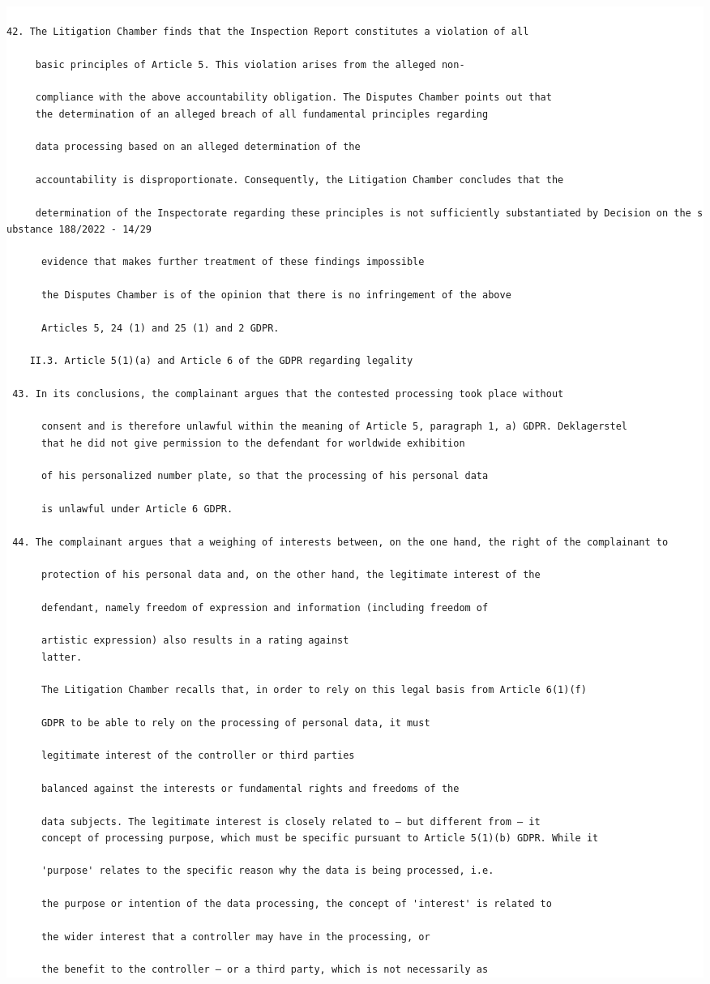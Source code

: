 ```

42. The Litigation Chamber finds that the Inspection Report constitutes a violation of all

     basic principles of Article 5. This violation arises from the alleged non-

     compliance with the above accountability obligation. The Disputes Chamber points out that
     the determination of an alleged breach of all fundamental principles regarding

     data processing based on an alleged determination of the

     accountability is disproportionate. Consequently, the Litigation Chamber concludes that the

     determination of the Inspectorate regarding these principles is not sufficiently substantiated by Decision on the substance 188/2022 - 14/29

      evidence that makes further treatment of these findings impossible

      the Disputes Chamber is of the opinion that there is no infringement of the above

      Articles 5, 24 (1) and 25 (1) and 2 GDPR.

    II.3. Article 5(1)(a) and Article 6 of the GDPR regarding legality

 43. In its conclusions, the complainant argues that the contested processing took place without

      consent and is therefore unlawful within the meaning of Article 5, paragraph 1, a) GDPR. Deklagerstel
      that he did not give permission to the defendant for worldwide exhibition

      of his personalized number plate, so that the processing of his personal data

      is unlawful under Article 6 GDPR.

 44. The complainant argues that a weighing of interests between, on the one hand, the right of the complainant to

      protection of his personal data and, on the other hand, the legitimate interest of the

      defendant, namely freedom of expression and information (including freedom of

      artistic expression) also results in a rating against
      latter.

      The Litigation Chamber recalls that, in order to rely on this legal basis from Article 6(1)(f)

      GDPR to be able to rely on the processing of personal data, it must

      legitimate interest of the controller or third parties

      balanced against the interests or fundamental rights and freedoms of the

      data subjects. The legitimate interest is closely related to – but different from – it
      concept of processing purpose, which must be specific pursuant to Article 5(1)(b) GDPR. While it

      'purpose' relates to the specific reason why the data is being processed, i.e.

      the purpose or intention of the data processing, the concept of 'interest' is related to

      the wider interest that a controller may have in the processing, or

      the benefit to the controller — or a third party, which is not necessarily as
```